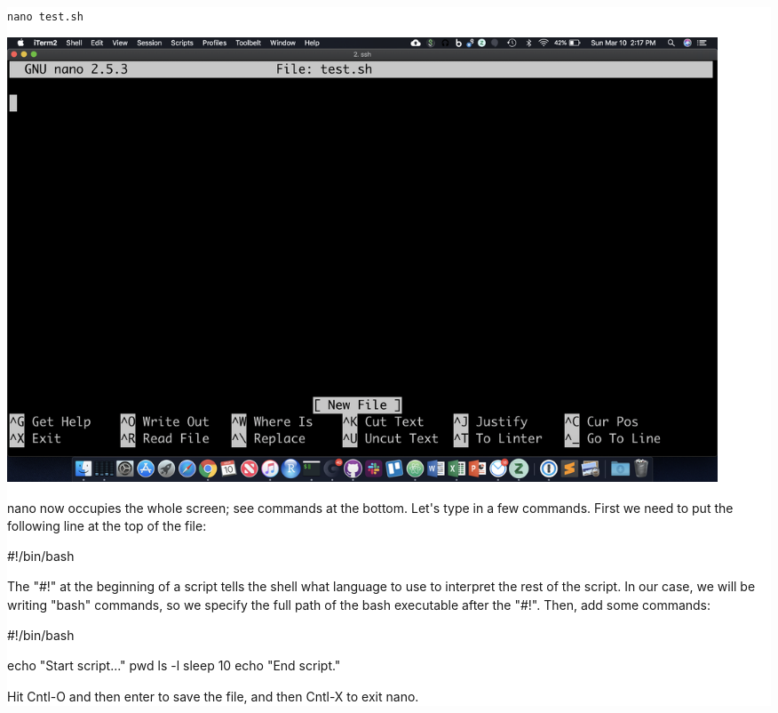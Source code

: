     nano test.sh

<img src="figures/cli_figure7.png" alt="cli_figure7" width="800px"/>

nano now occupies the whole screen; see commands at the bottom. Let's type in a few commands. First we need to put the following line at the top of the file:

<div class="script">
#!/bin/bash
</div>

The "#!" at the beginning of a script tells the shell what language to use to interpret the rest of the script. In our case, we will be writing "bash" commands, so we specify the full path of the bash executable after the "#!". Then, add some commands:

<div class="script">
#!/bin/bash

echo "Start script..."
pwd
ls -l
sleep 10
echo "End script."
</div>

Hit Cntl-O and then enter to save the file, and then Cntl-X to exit nano.
